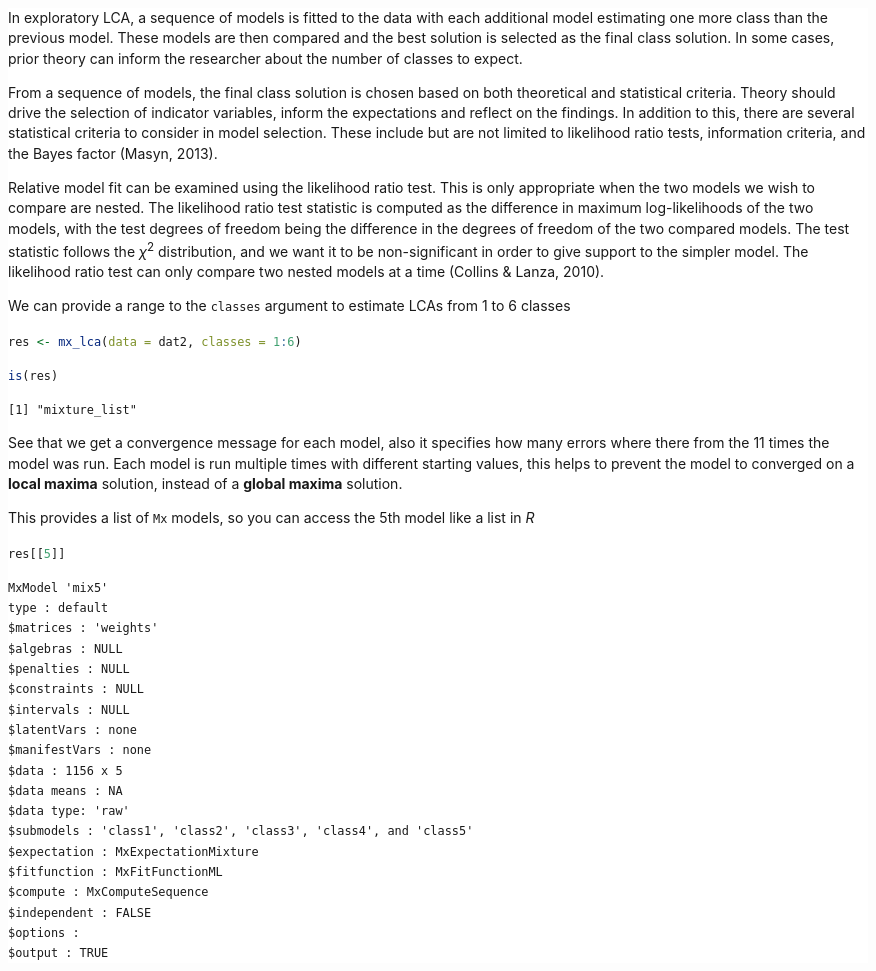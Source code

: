 In exploratory LCA, a sequence of models is fitted to the data with each
additional model estimating one more class than the previous model.
These models are then compared and the best solution is selected as the
final class solution. In some cases, prior theory can inform the
researcher about the number of classes to expect.

From a sequence of models, the final class solution is chosen based on
both theoretical and statistical criteria. Theory should drive the
selection of indicator variables, inform the expectations and reflect on
the findings. In addition to this, there are several statistical
criteria to consider in model selection. These include but are not
limited to likelihood ratio tests, information criteria, and the Bayes
factor (Masyn, 2013).

Relative model fit can be examined using the likelihood ratio test. This
is only appropriate when the two models we wish to compare are nested.
The likelihood ratio test statistic is computed as the difference in
maximum log-likelihoods of the two models, with the test degrees of
freedom being the difference in the degrees of freedom of the two
compared models. The test statistic follows the $\chi^2$ distribution,
and we want it to be non-significant in order to give support to the
simpler model. The likelihood ratio test can only compare two nested
models at a time (Collins & Lanza, 2010).

We can provide a range to the `classes` argument to estimate LCAs from 1
to 6 classes

``` r
res <- mx_lca(data = dat2, classes = 1:6)
```

``` r
is(res)
```

    [1] "mixture_list"

See that we get a convergence message for each model, also it specifies
how many errors where there from the 11 times the model was run. Each
model is run multiple times with different starting values, this helps
to prevent the model to converged on a **local maxima** solution,
instead of a **global maxima** solution.

This provides a list of `Mx` models, so you can access the 5th model
like a list in *R*

``` r
res[[5]]
```

    MxModel 'mix5' 
    type : default 
    $matrices : 'weights' 
    $algebras : NULL 
    $penalties : NULL 
    $constraints : NULL 
    $intervals : NULL 
    $latentVars : none
    $manifestVars : none
    $data : 1156 x 5 
    $data means : NA
    $data type: 'raw' 
    $submodels : 'class1', 'class2', 'class3', 'class4', and 'class5' 
    $expectation : MxExpectationMixture 
    $fitfunction : MxFitFunctionML 
    $compute : MxComputeSequence 
    $independent : FALSE 
    $options :  
    $output : TRUE 
